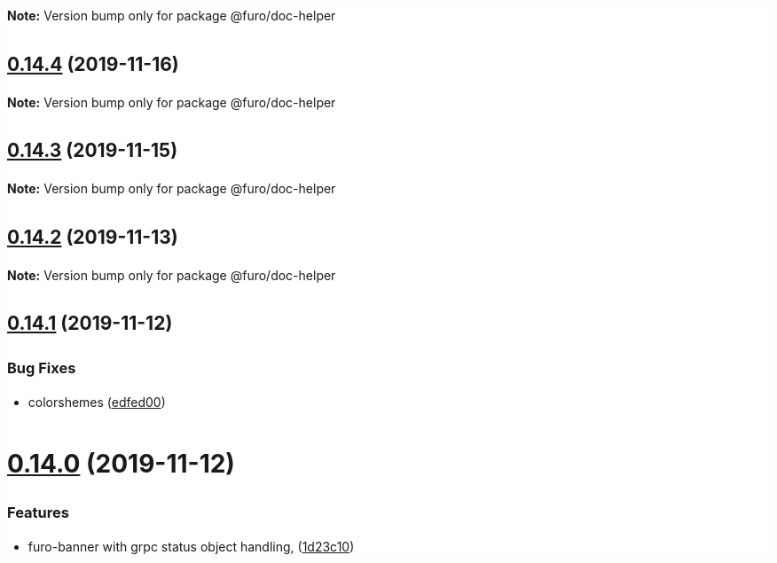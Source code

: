 **Note:** Version bump only for package @furo/doc-helper





## [0.14.4](https://github.com/theNorstroem/FuroBaseComponents/compare/@furo/doc-helper@0.14.4...@furo/doc-helper@0.14.4) (2019-11-16)

**Note:** Version bump only for package @furo/doc-helper





## [0.14.3](https://github.com/theNorstroem/FuroBaseComponents/compare/@furo/doc-helper@0.14.2...@furo/doc-helper@0.14.3) (2019-11-15)

**Note:** Version bump only for package @furo/doc-helper





## [0.14.2](https://github.com/veith/FuroBaseComponents/compare/@furo/doc-helper@0.14.1...@furo/doc-helper@0.14.2) (2019-11-13)

**Note:** Version bump only for package @furo/doc-helper





## [0.14.1](https://github.com/veith/FuroBaseComponents/compare/@furo/doc-helper@0.14.0...@furo/doc-helper@0.14.1) (2019-11-12)


### Bug Fixes

* colorshemes ([edfed00](https://github.com/veith/FuroBaseComponents/commit/edfed00))





# [0.14.0](https://github.com/veith/FuroBaseComponents/compare/@furo/doc-helper@0.13.35...@furo/doc-helper@0.14.0) (2019-11-12)


### Features

* furo-banner with grpc status object handling, ([1d23c10](https://github.com/veith/FuroBaseComponents/commit/1d23c10))
